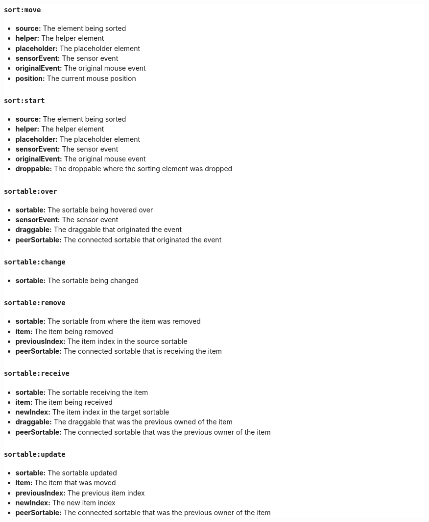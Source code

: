 ### `sort:move`

-   **source:** The element being sorted
-   **helper:** The helper element
-   **placeholder:** The placeholder element
-   **sensorEvent:** The sensor event
-   **originalEvent:** The original mouse event
-   **position:** The current mouse position

### `sort:start`

-   **source:** The element being sorted
-   **helper:** The helper element
-   **placeholder:** The placeholder element
-   **sensorEvent:** The sensor event
-   **originalEvent:** The original mouse event
-   **droppable:** The droppable where the sorting element was dropped

### `sortable:over`

-   **sortable:** The sortable being hovered over
-   **sensorEvent:** The sensor event
-   **draggable:** The draggable that originated the event
-   **peerSortable:** The connected sortable that originated the event

### `sortable:change`

-   **sortable:** The sortable being changed

### `sortable:remove`

-   **sortable:** The sortable from where the item was removed
-   **item:** The item being removed
-   **previousIndex:** The item index in the source sortable
-   **peerSortable:** The connected sortable that is receiving the item

### `sortable:receive`

-   **sortable:** The sortable receiving the item
-   **item:** The item being received
-   **newIndex:** The item index in the target sortable
-   **draggable:** The draggable that was the previous owned of the item
-   **peerSortable:** The connected sortable that was the previous owner of the item

### `sortable:update`

-   **sortable:** The sortable updated
-   **item:** The item that was moved
-   **previousIndex:** The previous item index
-   **newIndex:** The new item index
-   **peerSortable:** The connected sortable that was the previous owner of the item
